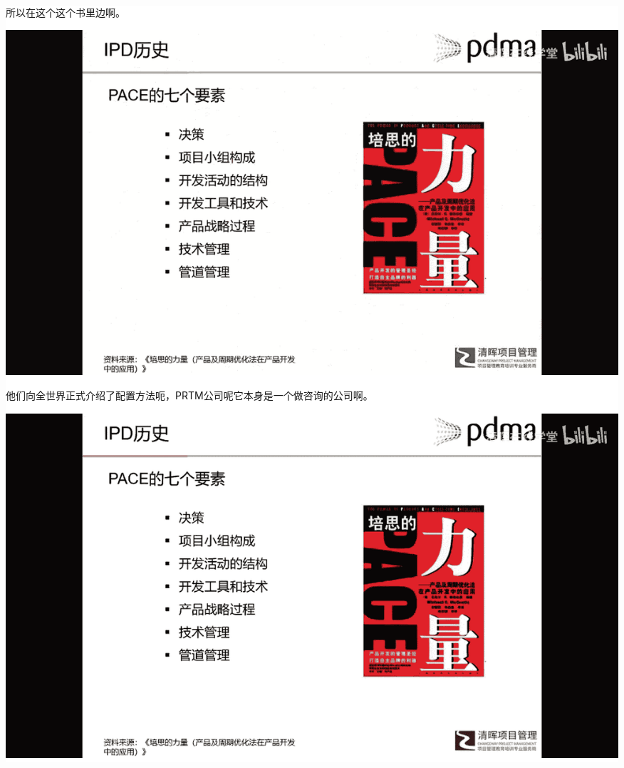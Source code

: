 所以在这个这个书里边啊。

![](img/6050178d7738c0ca4d2120acaae32370_72.png)

他们向全世界正式介绍了配置方法呃，PRTM公司呢它本身是一个做咨询的公司啊。

![](img/6050178d7738c0ca4d2120acaae32370_74.png)
